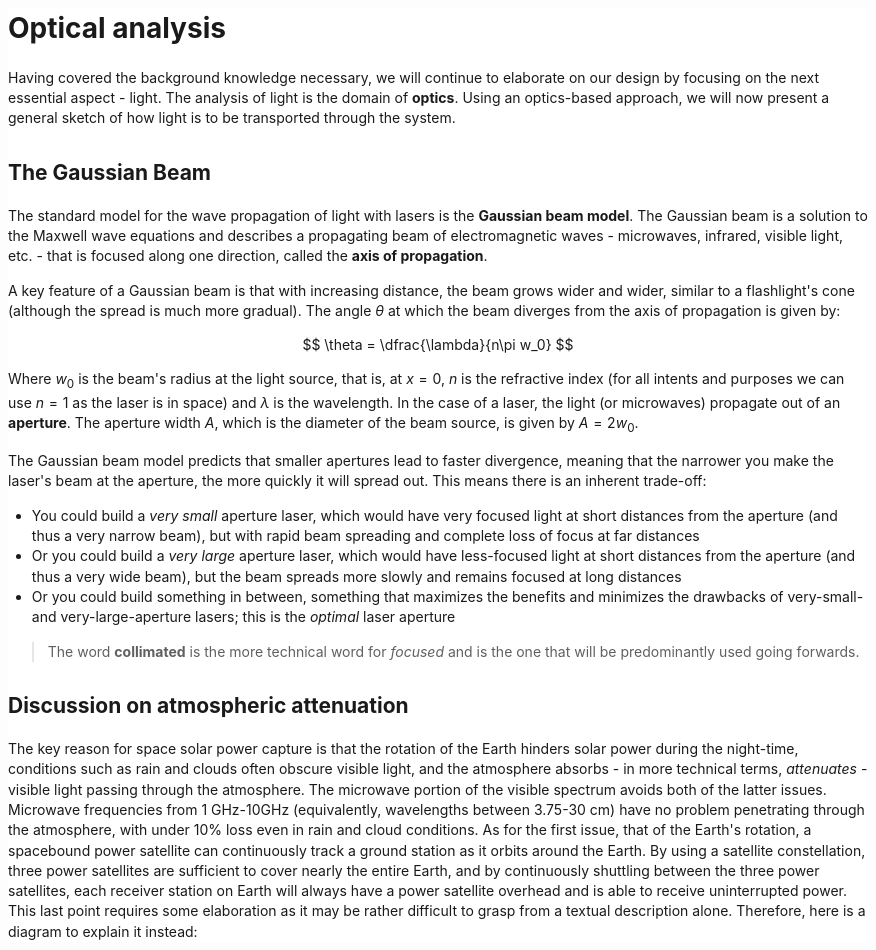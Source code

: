 # Optical analysis

Having covered the background knowledge necessary, we will continue to elaborate on our design by focusing on the next essential aspect - light. The analysis of light is the domain of **optics**. Using an optics-based approach, we will now present a general sketch of how light is to be transported through the system.

## The Gaussian Beam

The standard model for the wave propagation of light with lasers is the **Gaussian beam model**. The Gaussian beam is a solution to the Maxwell wave equations and describes a propagating beam of electromagnetic waves - microwaves, infrared, visible light, etc. - that is focused along one direction, called the **axis of propagation**.

A key feature of a Gaussian beam is that with increasing distance, the beam grows wider and wider, similar to a flashlight's cone (although the spread is much more gradual). The angle $\theta$ at which the beam diverges from the axis of propagation is given by:

$$
\theta = \dfrac{\lambda}{n\pi w_0}
$$

Where $w_0$ is the beam's radius at the light source, that is, at $x = 0$, $n$ is the refractive index (for all intents and purposes we can use $n = 1$ as the laser is in space) and $\lambda$ is the wavelength. In the case of a laser, the light (or microwaves) propagate out of an **aperture**. The aperture width $A$, which is the diameter of the beam source, is given by $A = 2w_0$. 

The Gaussian beam model predicts that smaller apertures lead to faster divergence, meaning that the narrower you make the laser's beam at the aperture, the more quickly it will spread out. This means there is an inherent trade-off:

- You could build a *very small* aperture laser, which would have very focused light at short distances from the aperture (and thus a very narrow beam), but with rapid beam spreading and complete loss of focus at far distances
- Or you could build a *very large* aperture laser, which would have less-focused light at short distances from the aperture (and thus a very wide beam), but the beam spreads more slowly and remains focused at long distances
- Or you could build something in between, something that maximizes the benefits and minimizes the drawbacks of very-small- and very-large-aperture lasers; this is the *optimal* laser aperture 

> The word **collimated** is the more technical word for _focused_ and is the one that will be predominantly used going forwards.

## Discussion on atmospheric attenuation

The key reason for space solar power capture is that the rotation of the Earth hinders solar power during the night-time, conditions such as rain and clouds often obscure visible light, and the atmosphere absorbs - in more technical terms, _attenuates_ - visible light passing through the atmosphere. The microwave portion of the visible spectrum avoids both of the latter issues. Microwave frequencies from 1 GHz-10GHz (equivalently, wavelengths between 3.75-30 cm) have no problem penetrating through the atmosphere, with under 10% loss even in rain and cloud conditions. As for the first issue, that of the Earth's rotation, a spacebound power satellite can continuously track a ground station as it orbits around the Earth. By using a satellite constellation, three power satellites are sufficient to cover nearly the entire Earth, and by continuously shuttling between the three power satellites, each receiver station on Earth will always have a power satellite overhead and is able to receive uninterrupted power. This last point requires some elaboration as it may be rather difficult to grasp from a textual description alone. Therefore, here is a diagram to explain it instead:
